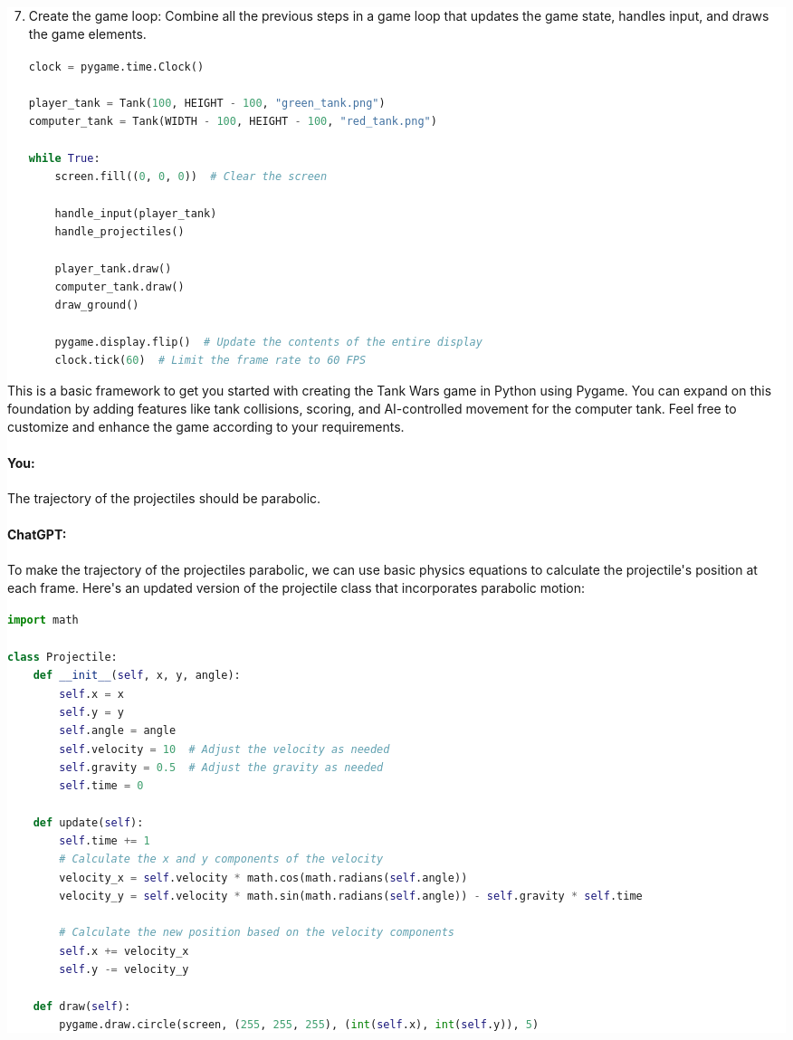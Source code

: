 7. Create the game loop: Combine all the previous steps in a game loop that updates the game state, handles input, and draws the game elements.
   ```python
   clock = pygame.time.Clock()

   player_tank = Tank(100, HEIGHT - 100, "green_tank.png")
   computer_tank = Tank(WIDTH - 100, HEIGHT - 100, "red_tank.png")

   while True:
       screen.fill((0, 0, 0))  # Clear the screen

       handle_input(player_tank)
       handle_projectiles()

       player_tank.draw()
       computer_tank.draw()
       draw_ground()

       pygame.display.flip()  # Update the contents of the entire display
       clock.tick(60)  # Limit the frame rate to 60 FPS
   ```

This is a basic framework to get you started with creating the Tank Wars game in Python using Pygame. You can expand on this foundation by adding features like tank collisions, scoring, and AI-controlled movement for the computer tank. Feel free to customize and enhance the game according to your requirements.


#### You:
The trajectory of the projectiles should be parabolic.

#### ChatGPT:
To make the trajectory of the projectiles parabolic, we can use basic physics equations to calculate the projectile's position at each frame. Here's an updated version of the projectile class that incorporates parabolic motion:

```python
import math

class Projectile:
    def __init__(self, x, y, angle):
        self.x = x
        self.y = y
        self.angle = angle
        self.velocity = 10  # Adjust the velocity as needed
        self.gravity = 0.5  # Adjust the gravity as needed
        self.time = 0

    def update(self):
        self.time += 1
        # Calculate the x and y components of the velocity
        velocity_x = self.velocity * math.cos(math.radians(self.angle))
        velocity_y = self.velocity * math.sin(math.radians(self.angle)) - self.gravity * self.time

        # Calculate the new position based on the velocity components
        self.x += velocity_x
        self.y -= velocity_y

    def draw(self):
        pygame.draw.circle(screen, (255, 255, 255), (int(self.x), int(self.y)), 5)
```
